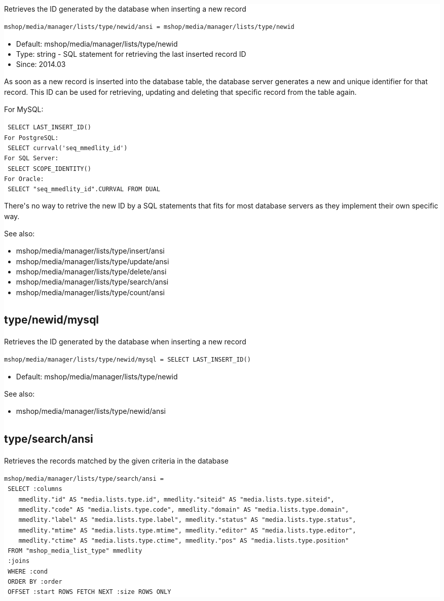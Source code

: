Retrieves the ID generated by the database when inserting a new record

```
mshop/media/manager/lists/type/newid/ansi = mshop/media/manager/lists/type/newid
```

* Default: mshop/media/manager/lists/type/newid
* Type: string - SQL statement for retrieving the last inserted record ID
* Since: 2014.03

As soon as a new record is inserted into the database table,
the database server generates a new and unique identifier for
that record. This ID can be used for retrieving, updating and
deleting that specific record from the table again.

For MySQL:
```
 SELECT LAST_INSERT_ID()
For PostgreSQL:
 SELECT currval('seq_mmedlity_id')
For SQL Server:
 SELECT SCOPE_IDENTITY()
For Oracle:
 SELECT "seq_mmedlity_id".CURRVAL FROM DUAL
```

There's no way to retrive the new ID by a SQL statements that
fits for most database servers as they implement their own
specific way.

See also:

* mshop/media/manager/lists/type/insert/ansi
* mshop/media/manager/lists/type/update/ansi
* mshop/media/manager/lists/type/delete/ansi
* mshop/media/manager/lists/type/search/ansi
* mshop/media/manager/lists/type/count/ansi

## type/newid/mysql

Retrieves the ID generated by the database when inserting a new record

```
mshop/media/manager/lists/type/newid/mysql = SELECT LAST_INSERT_ID()
```

* Default: mshop/media/manager/lists/type/newid

See also:

* mshop/media/manager/lists/type/newid/ansi

## type/search/ansi

Retrieves the records matched by the given criteria in the database

```
mshop/media/manager/lists/type/search/ansi = 
 SELECT :columns
 	mmedlity."id" AS "media.lists.type.id", mmedlity."siteid" AS "media.lists.type.siteid",
 	mmedlity."code" AS "media.lists.type.code", mmedlity."domain" AS "media.lists.type.domain",
 	mmedlity."label" AS "media.lists.type.label", mmedlity."status" AS "media.lists.type.status",
 	mmedlity."mtime" AS "media.lists.type.mtime", mmedlity."editor" AS "media.lists.type.editor",
 	mmedlity."ctime" AS "media.lists.type.ctime", mmedlity."pos" AS "media.lists.type.position"
 FROM "mshop_media_list_type" mmedlity
 :joins
 WHERE :cond
 ORDER BY :order
 OFFSET :start ROWS FETCH NEXT :size ROWS ONLY
```
